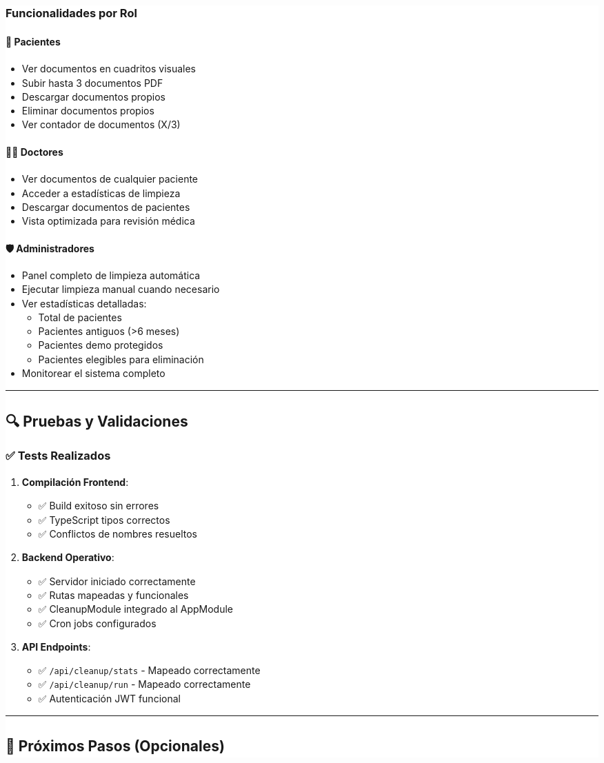 ### Funcionalidades por Rol

#### 👤 **Pacientes**
- Ver documentos en cuadritos visuales
- Subir hasta 3 documentos PDF
- Descargar documentos propios
- Eliminar documentos propios
- Ver contador de documentos (X/3)

#### 👩‍⚕️ **Doctores**  
- Ver documentos de cualquier paciente
- Acceder a estadísticas de limpieza
- Descargar documentos de pacientes
- Vista optimizada para revisión médica

#### 🛡️ **Administradores**
- Panel completo de limpieza automática
- Ejecutar limpieza manual cuando necesario
- Ver estadísticas detalladas:
  - Total de pacientes
  - Pacientes antiguos (>6 meses)
  - Pacientes demo protegidos
  - Pacientes elegibles para eliminación
- Monitorear el sistema completo

---

## 🔍 Pruebas y Validaciones

### ✅ Tests Realizados

1. **Compilación Frontend**: 
   - ✅ Build exitoso sin errores
   - ✅ TypeScript tipos correctos
   - ✅ Conflictos de nombres resueltos

2. **Backend Operativo**:
   - ✅ Servidor iniciado correctamente
   - ✅ Rutas mapeadas y funcionales
   - ✅ CleanupModule integrado al AppModule
   - ✅ Cron jobs configurados

3. **API Endpoints**:
   - ✅ `/api/cleanup/stats` - Mapeado correctamente
   - ✅ `/api/cleanup/run` - Mapeado correctamente
   - ✅ Autenticación JWT funcional

---

## 🎯 Próximos Pasos (Opcionales)
